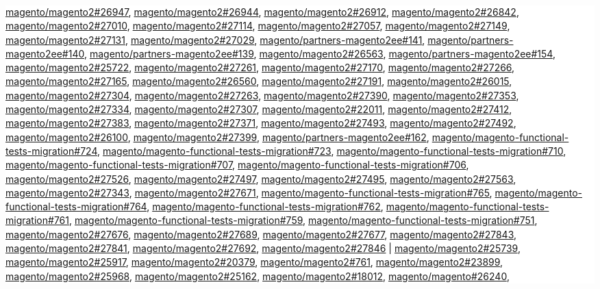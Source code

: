 [magento/magento2#26947](https://github.com/magento/magento2/pull/26947), [magento/magento2#26944](https://github.com/magento/magento2/pull/26944), [magento/magento2#26912](https://github.com/magento/magento2/pull/26912), [magento/magento2#26842](https://github.com/magento/magento2/pull/26842), [magento/magento2#27010](https://github.com/magento/magento2/pull/27010), [magento/magento2#27114](https://github.com/magento/magento2/pull/27114), [magento/magento2#27057](https://github.com/magento/magento2/pull/27057), [magento/magento2#27149](https://github.com/magento/magento2/pull/27149), [magento/magento2#27131](https://github.com/magento/magento2/pull/27131), [magento/magento2#27029](https://github.com/magento/magento2/pull/27029), [magento/partners-magento2ee#141](https://github.com/magento/partners-magento2ee/pull/141), [magento/partners-magento2ee#140](https://github.com/magento/partners-magento2ee/pull/140), [magento/partners-magento2ee#139](https://github.com/magento/partners-magento2ee/pull/139), [magento/magento2#26563](https://github.com/magento/magento2/pull/26563), [magento/partners-magento2ee#154](https://github.com/magento/partners-magento2ee/pull/154), [magento/magento2#25722](https://github.com/magento/magento2/pull/25722), [magento/magento2#27261](https://github.com/magento/magento2/pull/27261), [magento/magento2#27170](https://github.com/magento/magento2/pull/27170), [magento/magento2#27266](https://github.com/magento/magento2/pull/27266), [magento/magento2#27165](https://github.com/magento/magento2/pull/27165), [magento/magento2#26560](https://github.com/magento/magento2/pull/26560), [magento/magento2#27191](https://github.com/magento/magento2/pull/27191), [magento/magento2#26015](https://github.com/magento/magento2/pull/26015), [magento/magento2#27304](https://github.com/magento/magento2/pull/27304), [magento/magento2#27263](https://github.com/magento/magento2/pull/27263), [magento/magento2#27390](https://github.com/magento/magento2/pull/27390), [magento/magento2#27353](https://github.com/magento/magento2/pull/27353), [magento/magento2#27334](https://github.com/magento/magento2/pull/27334), [magento/magento2#27307](https://github.com/magento/magento2/pull/27307), [magento/magento2#22011](https://github.com/magento/magento2/pull/22011), [magento/magento2#27412](https://github.com/magento/magento2/pull/27412), [magento/magento2#27383](https://github.com/magento/magento2/pull/27383), [magento/magento2#27371](https://github.com/magento/magento2/pull/27371), [magento/magento2#27493](https://github.com/magento/magento2/pull/27493), [magento/magento2#27492](https://github.com/magento/magento2/pull/27492), [magento/magento2#26100](https://github.com/magento/magento2/pull/26100), [magento/magento2#27399](https://github.com/magento/magento2/pull/27399), [magento/partners-magento2ee#162](https://github.com/magento/partners-magento2ee/pull/162), [magento/magento-functional-tests-migration#724](https://github.com/magento/magento-functional-tests-migration/pull/724), [magento/magento-functional-tests-migration#723](https://github.com/magento/magento-functional-tests-migration/pull/723), [magento/magento-functional-tests-migration#710](https://github.com/magento/magento-functional-tests-migration/pull/710), [magento/magento-functional-tests-migration#707](https://github.com/magento/magento-functional-tests-migration/pull/707), [magento/magento-functional-tests-migration#706](https://github.com/magento/magento-functional-tests-migration/pull/706), [magento/magento2#27526](https://github.com/magento/magento2/pull/27526), [magento/magento2#27497](https://github.com/magento/magento2/pull/27497), [magento/magento2#27495](https://github.com/magento/magento2/pull/27495), [magento/magento2#27563](https://github.com/magento/magento2/pull/27563), [magento/magento2#27343](https://github.com/magento/magento2/pull/27343), [magento/magento2#27671](https://github.com/magento/magento2/pull/27671), [magento/magento-functional-tests-migration#765](https://github.com/magento/magento-functional-tests-migration/pull/765), [magento/magento-functional-tests-migration#764](https://github.com/magento/magento-functional-tests-migration/pull/764), [magento/magento-functional-tests-migration#762](https://github.com/magento/magento-functional-tests-migration/pull/762), [magento/magento-functional-tests-migration#761](https://github.com/magento/magento-functional-tests-migration/pull/761), [magento/magento-functional-tests-migration#759](https://github.com/magento/magento-functional-tests-migration/pull/759), [magento/magento-functional-tests-migration#751](https://github.com/magento/magento-functional-tests-migration/pull/751), [magento/magento2#27676](https://github.com/magento/magento2/pull/27676), [magento/magento2#27689](https://github.com/magento/magento2/pull/27689), [magento/magento2#27677](https://github.com/magento/magento2/pull/27677), [magento/magento2#27843](https://github.com/magento/magento2/pull/27843), [magento/magento2#27841](https://github.com/magento/magento2/pull/27841), [magento/magento2#27692](https://github.com/magento/magento2/pull/27692), [magento/magento2#27846](https://github.com/magento/magento2/pull/27846) | [magento/magento2#25739](https://github.com/magento/magento2/issues/25739), [magento/magento2#25917](https://github.com/magento/magento2/issues/25917), [magento/magento2#20379](https://github.com/magento/magento2/issues/20379), [magento/magento2#761](https://github.com/magento/magento2/issues/761), [magento/magento2#23899](https://github.com/magento/magento2/issues/23899), [magento/magento2#25968](https://github.com/magento/magento2/issues/25968), [magento/magento2#25162](https://github.com/magento/magento2/issues/25162), [magento/magento2#18012](https://github.com/magento/magento2/issues/18012), [magento/magento#26240](https://github.com/magento/magento2/issues/26240),